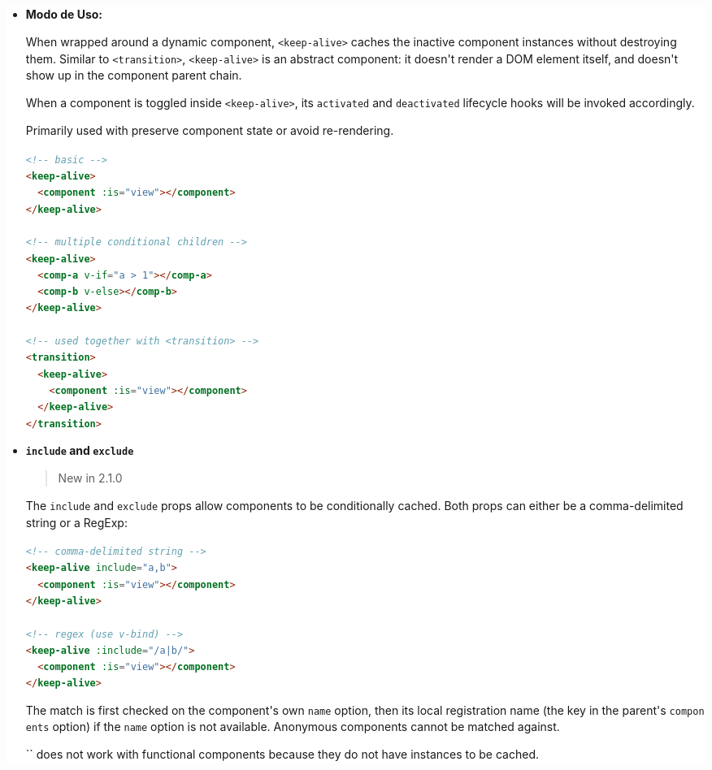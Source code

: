 - **Modo de Uso:**

  When wrapped around a dynamic component, `<keep-alive>` caches the inactive component instances without destroying them. Similar to `<transition>`, `<keep-alive>` is an abstract component: it doesn't render a DOM element itself, and doesn't show up in the component parent chain.

  When a component is toggled inside `<keep-alive>`, its `activated` and `deactivated` lifecycle hooks will be invoked accordingly.

  Primarily used with preserve component state or avoid re-rendering.

  ```html
  <!-- basic -->
  <keep-alive>
    <component :is="view"></component>
  </keep-alive>

  <!-- multiple conditional children -->
  <keep-alive>
    <comp-a v-if="a > 1"></comp-a>
    <comp-b v-else></comp-b>
  </keep-alive>

  <!-- used together with <transition> -->
  <transition>
    <keep-alive>
      <component :is="view"></component>
    </keep-alive>
  </transition>
  ```

- **`include` and `exclude`**

  > New in 2.1.0

  The `include` and `exclude` props allow components to be conditionally cached. Both props can either be a comma-delimited string or a RegExp:

  ``` html
  <!-- comma-delimited string -->
  <keep-alive include="a,b">
    <component :is="view"></component>
  </keep-alive>

  <!-- regex (use v-bind) -->
  <keep-alive :include="/a|b/">
    <component :is="view"></component>
  </keep-alive>
  ```

  The match is first checked on the component's own `name` option, then its local registration name (the key in the parent's `components` option) if the `name` option is not available. Anonymous components cannot be matched against.

  <p class="tip">`<keep-alive>` does not work with functional components because they do not have instances to be cached.</p>
